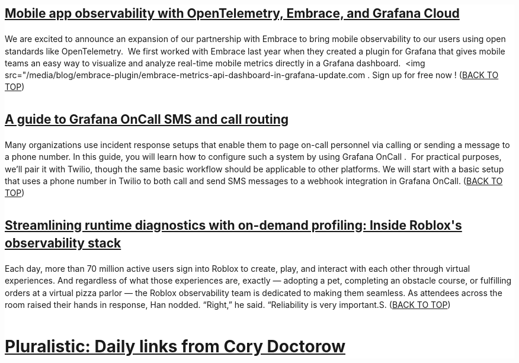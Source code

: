 
<a name="2aec7b368b2887a2e6eaa21a0178ce23" />

## [Mobile app observability with OpenTelemetry, Embrace, and Grafana Cloud](https://grafana.com/blog/2024/06/11/mobile-app-observability-with-opentelemetry-embrace-and-grafana-cloud/)


We are excited to announce an expansion of our partnership with Embrace to bring mobile observability to our users using open standards like OpenTelemetry.  We first worked with Embrace last year when they created a plugin for Grafana that gives mobile teams an easy way to visualize and analyze real-time mobile metrics directly in a Grafana dashboard.  &lt;img src=&#34;/media/blog/embrace-plugin/embrace-metrics-api-dashboard-in-grafana-update.com . Sign up for free now !
 ([BACK TO TOP](#toc_2aec7b368b2887a2e6eaa21a0178ce23))


<a name="9bb7679aa02e2626ae77ed476549180f" />

## [A guide to Grafana OnCall SMS and call routing](https://grafana.com/blog/2024/06/10/a-guide-to-grafana-oncall-sms-and-call-routing/)


Many organizations use incident response setups that enable them to page on-call personnel via calling or sending a message to a phone number. In this guide, you will learn how to configure such a system by using Grafana OnCall .  For practical purposes, we’ll pair it with Twilio, though the same basic workflow should be applicable to other platforms. We will start with a basic setup that uses a phone number in Twilio to both call and send SMS messages to a webhook integration in Grafana OnCall.
 ([BACK TO TOP](#toc_9bb7679aa02e2626ae77ed476549180f))


<a name="518d76548397c1093b12e7163c543d02" />

## [Streamlining runtime diagnostics with on-demand profiling: Inside Roblox&#39;s observability stack](https://grafana.com/blog/2024/06/07/streamlining-runtime-diagnostics-with-on-demand-profiling-inside-robloxs-observability-stack/)


Each day, more than 70 million active users sign into Roblox to create, play, and interact with each other through virtual experiences. And regardless of what those experiences are, exactly — adopting a pet, completing an obstacle course, or fulfilling orders at a virtual pizza parlor — the Roblox observability team is dedicated to making them seamless. As attendees across the room raised their hands in response, Han nodded. “Right,” he said. “Reliability is very important.S.
 ([BACK TO TOP](#toc_518d76548397c1093b12e7163c543d02))



<a name="2f3c4d6fb0fcddbf15a04a3dc02d0309" />

# [Pluralistic: Daily links from Cory Doctorow](https://pluralistic.net)

